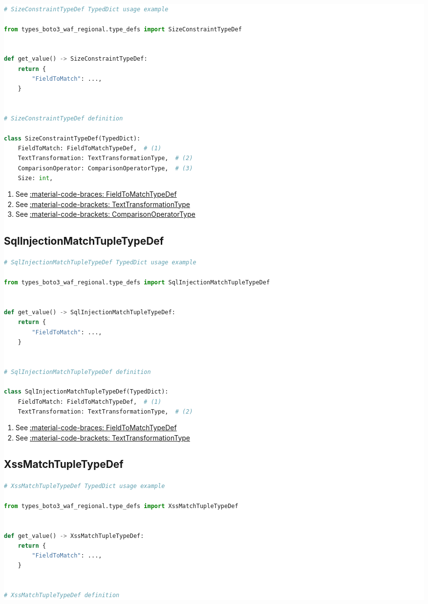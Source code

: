 ```python
# SizeConstraintTypeDef TypedDict usage example

from types_boto3_waf_regional.type_defs import SizeConstraintTypeDef


def get_value() -> SizeConstraintTypeDef:
    return {
        "FieldToMatch": ...,
    }


# SizeConstraintTypeDef definition

class SizeConstraintTypeDef(TypedDict):
    FieldToMatch: FieldToMatchTypeDef,  # (1)
    TextTransformation: TextTransformationType,  # (2)
    ComparisonOperator: ComparisonOperatorType,  # (3)
    Size: int,
```

1. See [:material-code-braces: FieldToMatchTypeDef](./type_defs.md#fieldtomatchtypedef)
2. See [:material-code-brackets: TextTransformationType](./literals.md#texttransformationtype)
3. See [:material-code-brackets: ComparisonOperatorType](./literals.md#comparisonoperatortype)

## SqlInjectionMatchTupleTypeDef

```python
# SqlInjectionMatchTupleTypeDef TypedDict usage example

from types_boto3_waf_regional.type_defs import SqlInjectionMatchTupleTypeDef


def get_value() -> SqlInjectionMatchTupleTypeDef:
    return {
        "FieldToMatch": ...,
    }


# SqlInjectionMatchTupleTypeDef definition

class SqlInjectionMatchTupleTypeDef(TypedDict):
    FieldToMatch: FieldToMatchTypeDef,  # (1)
    TextTransformation: TextTransformationType,  # (2)
```

1. See [:material-code-braces: FieldToMatchTypeDef](./type_defs.md#fieldtomatchtypedef)
2. See [:material-code-brackets: TextTransformationType](./literals.md#texttransformationtype)

## XssMatchTupleTypeDef

```python
# XssMatchTupleTypeDef TypedDict usage example

from types_boto3_waf_regional.type_defs import XssMatchTupleTypeDef


def get_value() -> XssMatchTupleTypeDef:
    return {
        "FieldToMatch": ...,
    }


# XssMatchTupleTypeDef definition

```